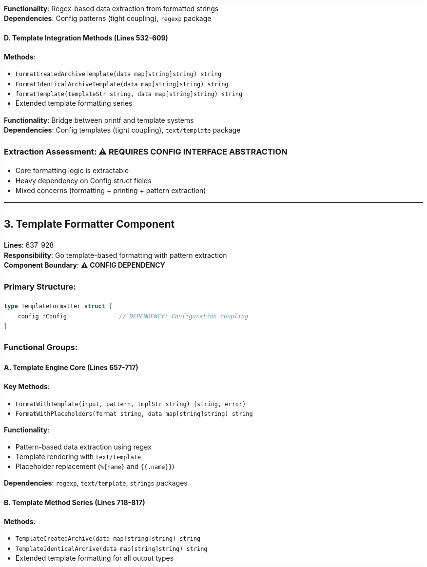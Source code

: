 **Functionality**: Regex-based data extraction from formatted strings  
**Dependencies**: Config patterns (tight coupling), `regexp` package

#### D. Template Integration Methods (Lines 532-609)
**Methods**:
- `FormatCreatedArchiveTemplate(data map[string]string) string`
- `FormatIdenticalArchiveTemplate(data map[string]string) string`
- `formatTemplate(templateStr string, data map[string]string) string`
- Extended template formatting series

**Functionality**: Bridge between printf and template systems  
**Dependencies**: Config templates (tight coupling), `text/template` package

### Extraction Assessment: ⚠️ **REQUIRES CONFIG INTERFACE ABSTRACTION**
- Core formatting logic is extractable
- Heavy dependency on Config struct fields
- Mixed concerns (formatting + printing + pattern extraction)

---

## 3. Template Formatter Component
**Lines**: 637-928  
**Responsibility**: Go template-based formatting with pattern extraction  
**Component Boundary**: ⚠️ **CONFIG DEPENDENCY**

### Primary Structure:
```go
type TemplateFormatter struct {
    config *Config               // DEPENDENCY: Configuration coupling
}
```

### Functional Groups:

#### A. Template Engine Core (Lines 657-717)
**Key Methods**:
- `FormatWithTemplate(input, pattern, tmplStr string) (string, error)`
- `FormatWithPlaceholders(format string, data map[string]string) string`

**Functionality**: 
- Pattern-based data extraction using regex
- Template rendering with `text/template`
- Placeholder replacement (`%{name}` and `{{.name}}`)

**Dependencies**: `regexp`, `text/template`, `strings` packages

#### B. Template Method Series (Lines 718-817)
**Methods**:
- `TemplateCreatedArchive(data map[string]string) string`
- `TemplateIdenticalArchive(data map[string]string) string`
- Extended template formatting for all output types
